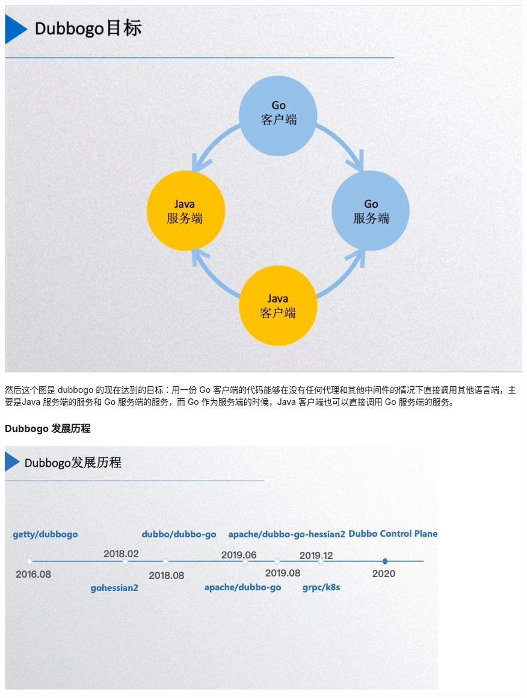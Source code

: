 ![img](/imgs/blog/dubbo-go/gochina/p2.jpeg)

然后这个图是 dubbogo 的现在达到的目标：用一份 Go 客户端的代码能够在没有任何代理和其他中间件的情况下直接调用其他语言端，主要是Java 服务端的服务和 Go 服务端的服务，而 Go 作为服务端的时候，Java 客户端也可以直接调用 Go 服务端的服务。

### Dubbogo 发展历程

![img](/imgs/blog/dubbo-go/gochina/p3.jpeg)
